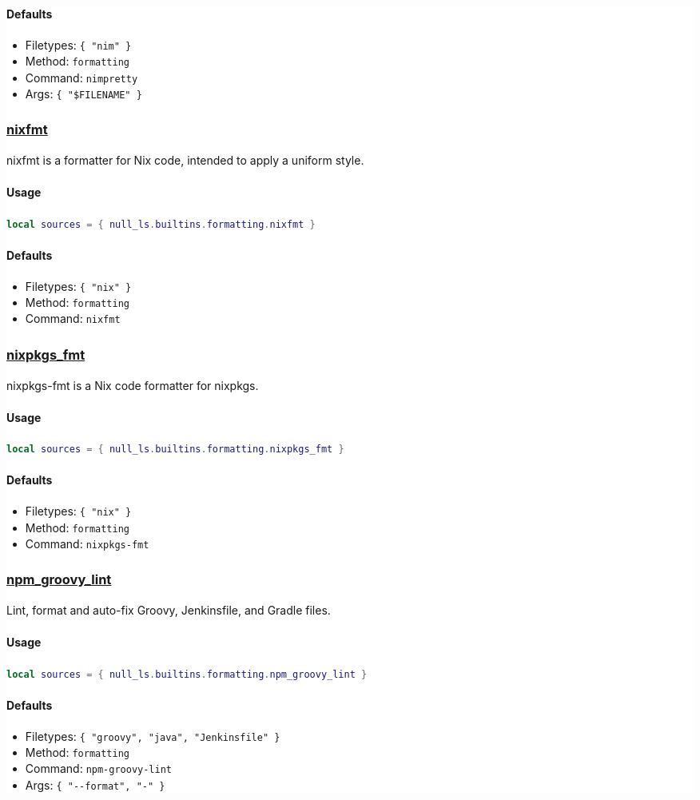 #### Defaults

- Filetypes: `{ "nim" }`
- Method: `formatting`
- Command: `nimpretty`
- Args: `{ "$FILENAME" }`

### [nixfmt](https://github.com/serokell/nixfmt)

nixfmt is a formatter for Nix code, intended to apply a uniform style.

#### Usage

```lua
local sources = { null_ls.builtins.formatting.nixfmt }
```

#### Defaults

- Filetypes: `{ "nix" }`
- Method: `formatting`
- Command: `nixfmt`

### [nixpkgs_fmt](https://github.com/nix-community/nixpkgs-fmt)

nixpkgs-fmt is a Nix code formatter for nixpkgs.

#### Usage

```lua
local sources = { null_ls.builtins.formatting.nixpkgs_fmt }
```

#### Defaults

- Filetypes: `{ "nix" }`
- Method: `formatting`
- Command: `nixpkgs-fmt`

### [npm_groovy_lint](https://github.com/nvuillam/npm-groovy-lint)

Lint, format and auto-fix Groovy, Jenkinsfile, and Gradle files.

#### Usage

```lua
local sources = { null_ls.builtins.formatting.npm_groovy_lint }
```

#### Defaults

- Filetypes: `{ "groovy", "java", "Jenkinsfile" }`
- Method: `formatting`
- Command: `npm-groovy-lint`
- Args: `{ "--format", "-" }`
